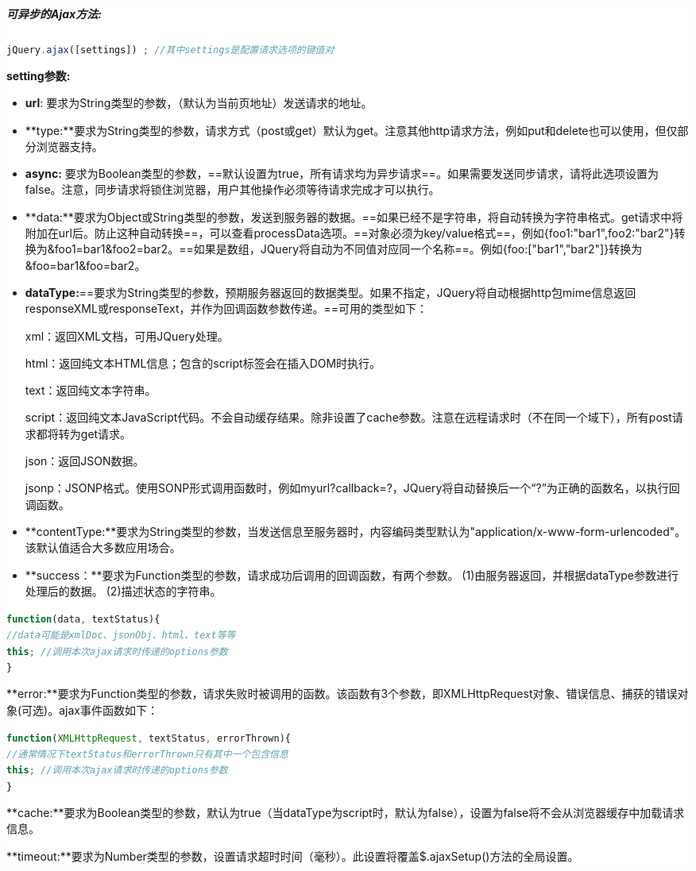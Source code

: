 ##### 可异步的Ajax方法:

```js
jQuery.ajax([settings]) ; //其中settings是配置请求选项的键值对
```

**setting参数:**

- **url**: 要求为String类型的参数，（默认为当前页地址）发送请求的地址。

- **type:**要求为String类型的参数，请求方式（post或get）默认为get。注意其他http请求方法，例如put和delete也可以使用，但仅部分浏览器支持。

- **async:** 要求为Boolean类型的参数，==默认设置为true，所有请求均为异步请求==。如果需要发送同步请求，请将此选项设置为false。注意，同步请求将锁住浏览器，用户其他操作必须等待请求完成才可以执行。

- **data:**要求为Object或String类型的参数，发送到服务器的数据。==如果已经不是字符串，将自动转换为字符串格式。get请求中将附加在url后。防止这种自动转换==，可以查看processData选项。==对象必须为key/value格式==，例如{foo1:"bar1",foo2:"bar2"}转换为&foo1=bar1&foo2=bar2。==如果是数组，JQuery将自动为不同值对应同一个名称==。例如{foo:["bar1","bar2"]}转换为&foo=bar1&foo=bar2。

- **dataType:**==要求为String类型的参数，预期服务器返回的数据类型。如果不指定，JQuery将自动根据http包mime信息返回responseXML或responseText，并作为回调函数参数传递。==可用的类型如下：

  xml：返回XML文档，可用JQuery处理。

  html：返回纯文本HTML信息；包含的script标签会在插入DOM时执行。

  text：返回纯文本字符串。

  script：返回纯文本JavaScript代码。不会自动缓存结果。除非设置了cache参数。注意在远程请求时（不在同一个域下），所有post请求都将转为get请求。

  json：返回JSON数据。

  jsonp：JSONP格式。使用SONP形式调用函数时，例如myurl?callback=?，JQuery将自动替换后一个“?”为正确的函数名，以执行回调函数。

- **contentType:**要求为String类型的参数，当发送信息至服务器时，内容编码类型默认为"application/x-www-form-urlencoded"。该默认值适合大多数应用场合。

- **success：**要求为Function类型的参数，请求成功后调用的回调函数，有两个参数。
  (1)由服务器返回，并根据dataType参数进行处理后的数据。
  (2)描述状态的字符串。

```js
function(data, textStatus){
//data可能是xmlDoc、jsonObj、html、text等等
this; //调用本次ajax请求时传递的options参数
}
```

**error:**要求为Function类型的参数，请求失败时被调用的函数。该函数有3个参数，即XMLHttpRequest对象、错误信息、捕获的错误对象(可选)。ajax事件函数如下：

```js
function(XMLHttpRequest, textStatus, errorThrown){
//通常情况下textStatus和errorThrown只有其中一个包含信息
this; //调用本次ajax请求时传递的options参数
}
```

**cache:**要求为Boolean类型的参数，默认为true（当dataType为script时，默认为false），设置为false将不会从浏览器缓存中加载请求信息。

**timeout:**要求为Number类型的参数，设置请求超时时间（毫秒）。此设置将覆盖$.ajaxSetup()方法的全局设置。
